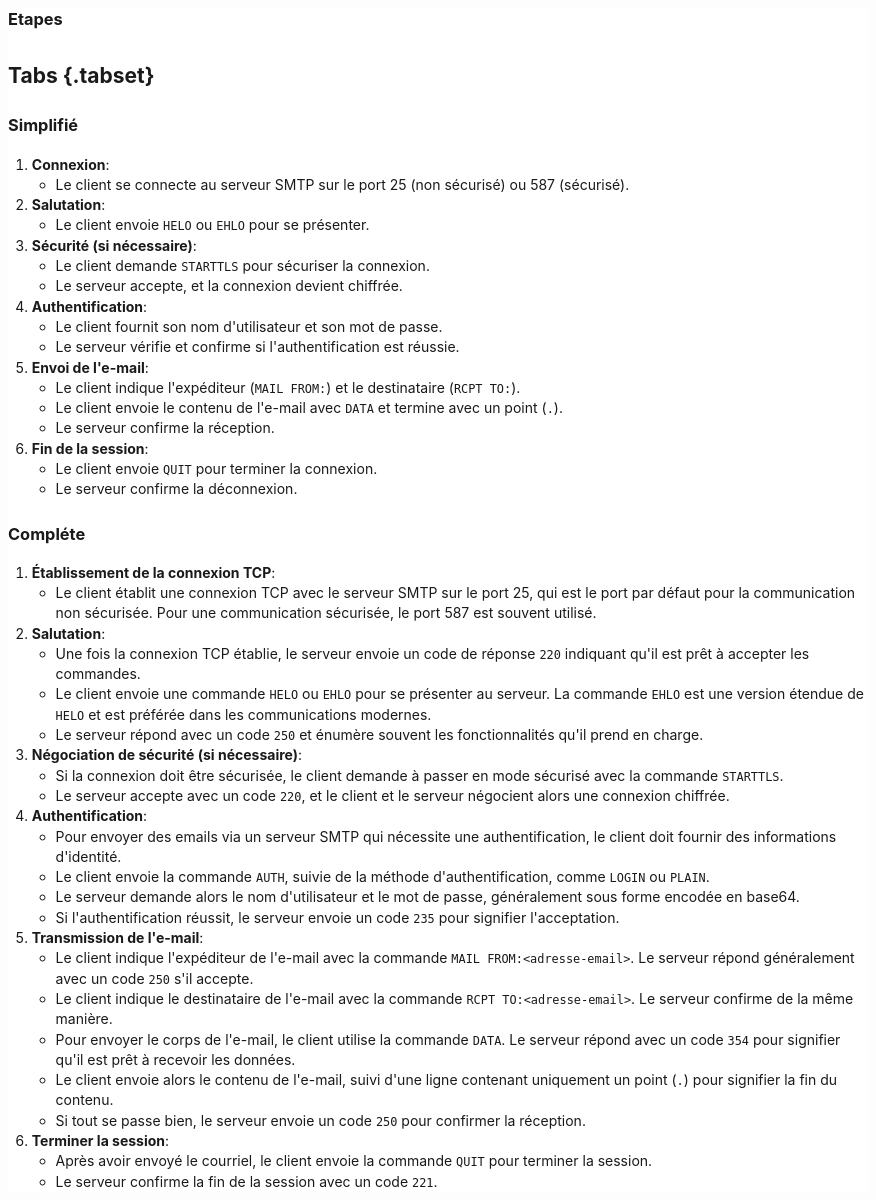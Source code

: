   
### Etapes
## Tabs {.tabset}
### Simplifié

1. **Connexion**: 
   - Le client se connecte au serveur SMTP sur le port 25 (non sécurisé) ou 587 (sécurisé).
2. **Salutation**: 
   - Le client envoie `HELO` ou `EHLO` pour se présenter.
3. **Sécurité (si nécessaire)**: 
   - Le client demande `STARTTLS` pour sécuriser la connexion.
   - Le serveur accepte, et la connexion devient chiffrée.
4. **Authentification**: 
   - Le client fournit son nom d'utilisateur et son mot de passe.
   - Le serveur vérifie et confirme si l'authentification est réussie.
5. **Envoi de l'e-mail**: 
   - Le client indique l'expéditeur (`MAIL FROM:`) et le destinataire (`RCPT TO:`).
   - Le client envoie le contenu de l'e-mail avec `DATA` et termine avec un point (`.`).
   - Le serveur confirme la réception.
6. **Fin de la session**: 
   - Le client envoie `QUIT` pour terminer la connexion.
   - Le serveur confirme la déconnexion.

### Compléte

1. **Établissement de la connexion TCP**:
   - Le client établit une connexion TCP avec le serveur SMTP sur le port 25, qui est le port par défaut pour la communication non sécurisée. Pour une communication sécurisée, le port 587 est souvent utilisé.
2. **Salutation**:
   - Une fois la connexion TCP établie, le serveur envoie un code de réponse `220` indiquant qu'il est prêt à accepter les commandes.
   - Le client envoie une commande `HELO` ou `EHLO` pour se présenter au serveur. La commande `EHLO` est une version étendue de `HELO` et est préférée dans les communications modernes.
   - Le serveur répond avec un code `250` et énumère souvent les fonctionnalités qu'il prend en charge.
3. **Négociation de sécurité (si nécessaire)**:
   - Si la connexion doit être sécurisée, le client demande à passer en mode sécurisé avec la commande `STARTTLS`.
   - Le serveur accepte avec un code `220`, et le client et le serveur négocient alors une connexion chiffrée.
4. **Authentification**:
   - Pour envoyer des emails via un serveur SMTP qui nécessite une authentification, le client doit fournir des informations d'identité.
   - Le client envoie la commande `AUTH`, suivie de la méthode d'authentification, comme `LOGIN` ou `PLAIN`.
   - Le serveur demande alors le nom d'utilisateur et le mot de passe, généralement sous forme encodée en base64.
   - Si l'authentification réussit, le serveur envoie un code `235` pour signifier l'acceptation.
5. **Transmission de l'e-mail**:
   - Le client indique l'expéditeur de l'e-mail avec la commande `MAIL FROM:<adresse-email>`. Le serveur répond généralement avec un code `250` s'il accepte.
   - Le client indique le destinataire de l'e-mail avec la commande `RCPT TO:<adresse-email>`. Le serveur confirme de la même manière.
   - Pour envoyer le corps de l'e-mail, le client utilise la commande `DATA`. Le serveur répond avec un code `354` pour signifier qu'il est prêt à recevoir les données.
   - Le client envoie alors le contenu de l'e-mail, suivi d'une ligne contenant uniquement un point (`.`) pour signifier la fin du contenu.
   - Si tout se passe bien, le serveur envoie un code `250` pour confirmer la réception.
6. **Terminer la session**:
   - Après avoir envoyé le courriel, le client envoie la commande `QUIT` pour terminer la session.
   - Le serveur confirme la fin de la session avec un code `221`.

